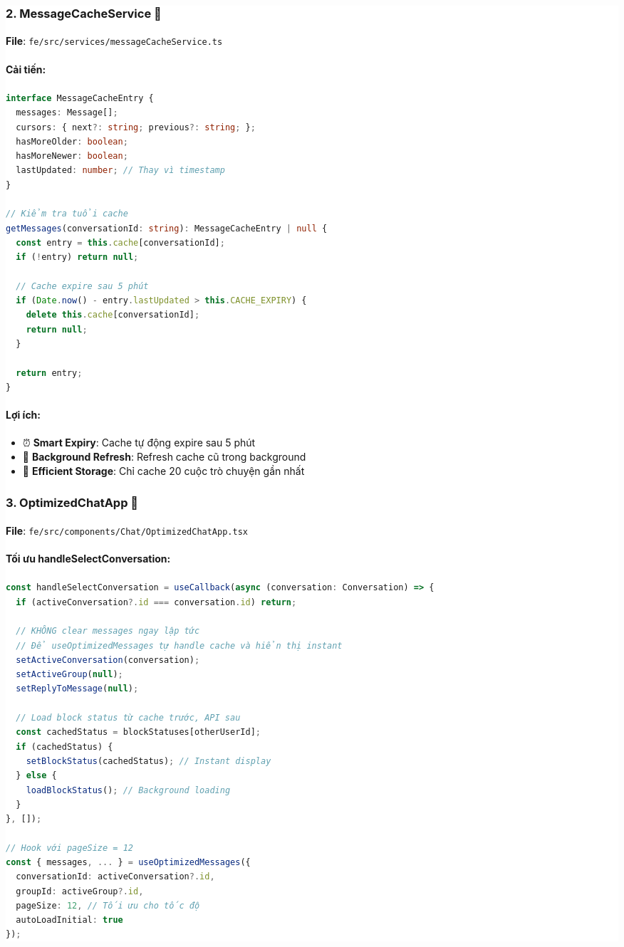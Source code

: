 ### 2. **MessageCacheService** 💾
**File**: `fe/src/services/messageCacheService.ts`

#### Cải tiến:
```typescript
interface MessageCacheEntry {
  messages: Message[];
  cursors: { next?: string; previous?: string; };
  hasMoreOlder: boolean;
  hasMoreNewer: boolean;
  lastUpdated: number; // Thay vì timestamp
}

// Kiểm tra tuổi cache
getMessages(conversationId: string): MessageCacheEntry | null {
  const entry = this.cache[conversationId];
  if (!entry) return null;
  
  // Cache expire sau 5 phút
  if (Date.now() - entry.lastUpdated > this.CACHE_EXPIRY) {
    delete this.cache[conversationId];
    return null;
  }
  
  return entry;
}
```

#### Lợi ích:
- ⏰ **Smart Expiry**: Cache tự động expire sau 5 phút
- 🔄 **Background Refresh**: Refresh cache cũ trong background
- 💾 **Efficient Storage**: Chỉ cache 20 cuộc trò chuyện gần nhất

### 3. **OptimizedChatApp** 🎯
**File**: `fe/src/components/Chat/OptimizedChatApp.tsx`

#### Tối ưu handleSelectConversation:
```typescript
const handleSelectConversation = useCallback(async (conversation: Conversation) => {
  if (activeConversation?.id === conversation.id) return;
  
  // KHÔNG clear messages ngay lập tức
  // Để useOptimizedMessages tự handle cache và hiển thị instant
  setActiveConversation(conversation);
  setActiveGroup(null);
  setReplyToMessage(null);
  
  // Load block status từ cache trước, API sau
  const cachedStatus = blockStatuses[otherUserId];
  if (cachedStatus) {
    setBlockStatus(cachedStatus); // Instant display
  } else {
    loadBlockStatus(); // Background loading
  }
}, []);

// Hook với pageSize = 12
const { messages, ... } = useOptimizedMessages({
  conversationId: activeConversation?.id,
  groupId: activeGroup?.id,
  pageSize: 12, // Tối ưu cho tốc độ
  autoLoadInitial: true
});
```
